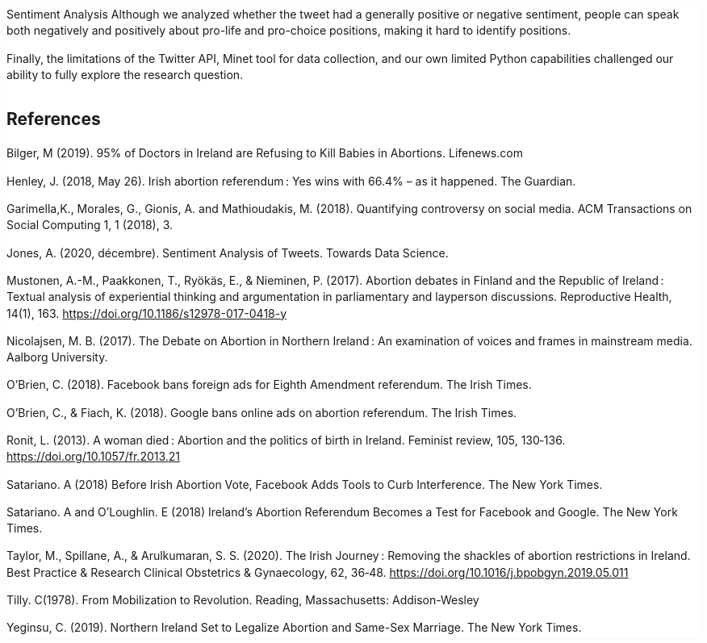 Sentiment Analysis
Although we analyzed whether the tweet had a generally positive or negative sentiment, people can speak both negatively and positively about pro-life and pro-choice positions, making it hard to identify positions.

Finally, the limitations of the Twitter API, Minet tool for data collection, and our own limited Python capabilities challenged our ability to fully explore the research question.

## References 

Bilger, M (2019). 95% of Doctors in Ireland are Refusing to Kill Babies in Abortions. Lifenews.com

Henley, J. (2018, May 26). Irish abortion referendum : Yes wins with 66.4% – as it happened. The Guardian.

Garimella,K., Morales, G., Gionis, A. and Mathioudakis, M. (2018). Quantifying controversy on social media. ACM Transactions on Social Computing 1, 1 (2018), 3.

Jones, A. (2020, décembre). Sentiment Analysis of Tweets. Towards Data Science.

Mustonen, A.-M., Paakkonen, T., Ryökäs, E., & Nieminen, P. (2017). Abortion debates in Finland and the Republic of Ireland : Textual analysis of experiential thinking and argumentation in parliamentary and layperson discussions. Reproductive Health, 14(1), 163. https://doi.org/10.1186/s12978-017-0418-y

Nicolajsen, M. B. (2017). The Debate on Abortion in Northern Ireland : An examination of voices and frames in mainstream media. Aalborg University.

O’Brien, C. (2018). Facebook bans foreign ads for Eighth Amendment referendum. The Irish Times.

O’Brien, C., & Fiach, K. (2018). Google bans online ads on abortion referendum. The Irish Times.

Ronit, L. (2013). A woman died : Abortion and the politics of birth in Ireland. Feminist review, 105, 130‑136. https://doi.org/10.1057/fr.2013.21

Satariano. A (2018) Before Irish Abortion Vote, Facebook Adds Tools to Curb Interference. The New York Times. 

Satariano. A and O’Loughlin. E (2018) Ireland’s Abortion Referendum Becomes a Test for Facebook and Google. The New York Times. 

Taylor, M., Spillane, A., & Arulkumaran, S. S. (2020). The Irish Journey : Removing the shackles of abortion restrictions in Ireland. Best Practice & Research Clinical Obstetrics & Gynaecology, 62, 36‑48. https://doi.org/10.1016/j.bpobgyn.2019.05.011

Tilly. C(1978). From Mobilization to Revolution. Reading, Massachusetts: Addison-Wesley

Yeginsu, C. (2019). Northern Ireland Set to Legalize Abortion and Same-Sex Marriage. The New York Times.


